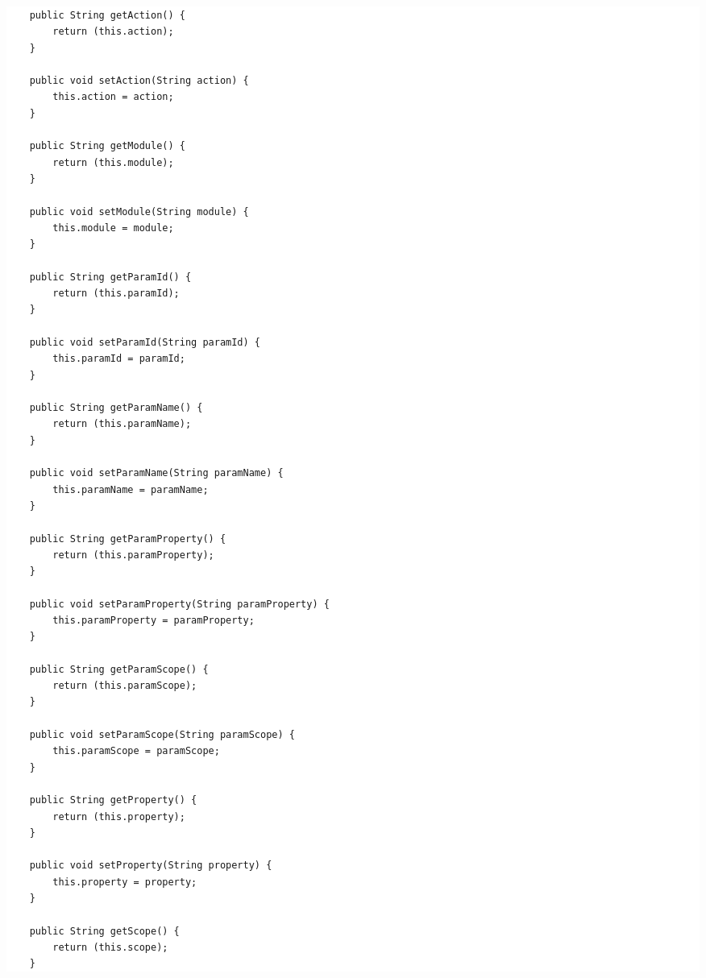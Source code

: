         public String getAction() {
            return (this.action);
        }

        public void setAction(String action) {
            this.action = action;
        }

        public String getModule() {
            return (this.module);
        }

        public void setModule(String module) {
            this.module = module;
        }

        public String getParamId() {
            return (this.paramId);
        }

        public void setParamId(String paramId) {
            this.paramId = paramId;
        }

        public String getParamName() {
            return (this.paramName);
        }

        public void setParamName(String paramName) {
            this.paramName = paramName;
        }

        public String getParamProperty() {
            return (this.paramProperty);
        }

        public void setParamProperty(String paramProperty) {
            this.paramProperty = paramProperty;
        }

        public String getParamScope() {
            return (this.paramScope);
        }

        public void setParamScope(String paramScope) {
            this.paramScope = paramScope;
        }

        public String getProperty() {
            return (this.property);
        }

        public void setProperty(String property) {
            this.property = property;
        }

        public String getScope() {
            return (this.scope);
        }
